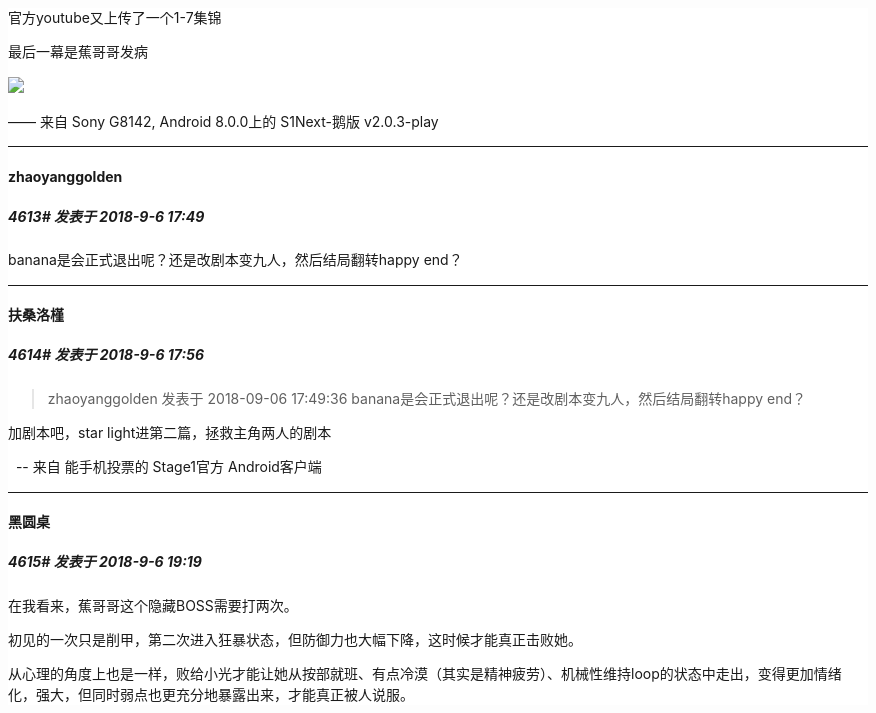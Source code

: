 


官方youtube又上传了一个1-7集锦

最后一幕是蕉哥哥发病

<img src="https://static.saraba1st.com/image/smiley/face2017/001.png" referrerpolicy="no-referrer">

—— 来自 Sony G8142, Android 8.0.0上的 S1Next-鹅版 v2.0.3-play







-----

####  zhaoyanggolden  
##### 4613#       发表于 2018-9-6 17:49




banana是会正式退出呢？还是改剧本变九人，然后结局翻转happy end？







-----

####  扶桑洛槿  
##### 4614#       发表于 2018-9-6 17:56



<blockquote>zhaoyanggolden 发表于 2018-09-06 17:49:36
banana是会正式退出呢？还是改剧本变九人，然后结局翻转happy end？</blockquote>加剧本吧，star light进第二篇，拯救主角两人的剧本

  -- 来自 能手机投票的 Stage1官方 Android客户端







-----

####  黑圆桌  
##### 4615#       发表于 2018-9-6 19:19




在我看来，蕉哥哥这个隐藏BOSS需要打两次。

初见的一次只是削甲，第二次进入狂暴状态，但防御力也大幅下降，这时候才能真正击败她。

从心理的角度上也是一样，败给小光才能让她从按部就班、有点冷漠（其实是精神疲劳）、机械性维持loop的状态中走出，变得更加情绪化，强大，但同时弱点也更充分地暴露出来，才能真正被人说服。





